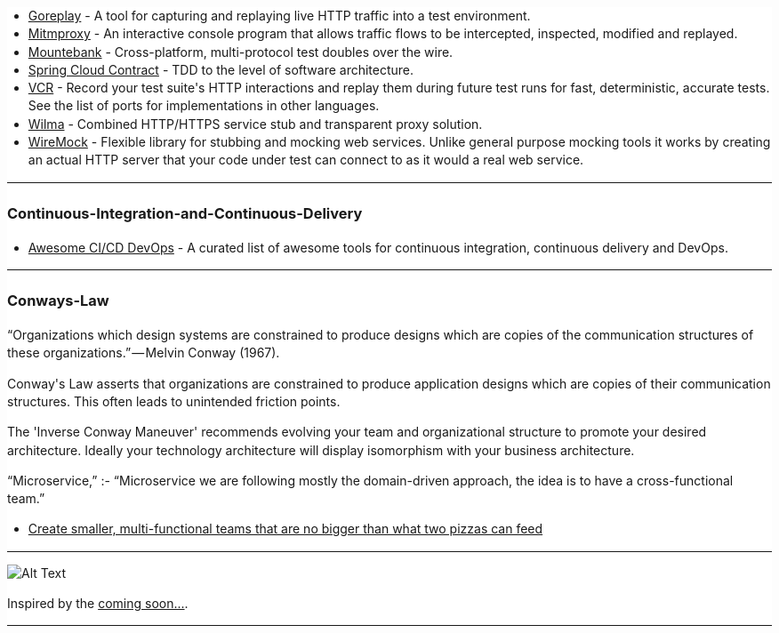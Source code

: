 - [Goreplay](https://github.com/buger/goreplay) - A tool for capturing and replaying live HTTP traffic into a test environment.
- [Mitmproxy](https://mitmproxy.org/) - An interactive console program that allows traffic flows to be intercepted, inspected, modified and replayed.
- [Mountebank](http://www.mbtest.org/) - Cross-platform, multi-protocol test doubles over the wire.
- [Spring Cloud Contract](https://cloud.spring.io/spring-cloud-contract/) - TDD to the level of software architecture.
- [VCR](https://github.com/vcr/vcr) - Record your test suite's HTTP interactions and replay them during future test runs for fast, deterministic, accurate tests. See the list of ports for implementations in other languages.
- [Wilma](https://github.com/epam/Wilma) - Combined HTTP/HTTPS service stub and transparent proxy solution.
- [WireMock](http://wiremock.org/) - Flexible library for stubbing and mocking web services. Unlike general purpose mocking tools it works by creating an actual HTTP server that your code under test can connect to as it would a real web service.

---------------------------------------------------------------------------------

### Continuous-Integration-and-Continuous-Delivery


- [Awesome CI/CD DevOps](https://github.com/ciandcd/awesome-ciandcd) - A curated list of awesome tools for continuous integration, continuous delivery and DevOps.

---------------------------------------------------------------------------------

### Conways-Law

“Organizations which design systems are constrained to produce designs which are copies of the communication structures of these organizations.” — Melvin Conway (1967).


Conway's Law asserts that organizations are constrained to produce application designs which are copies of their communication structures. This often leads to unintended friction points.

The 'Inverse Conway Maneuver' recommends evolving your team and organizational structure to promote your desired architecture. Ideally your technology architecture will display isomorphism with your business architecture.

“Microservice,” :- “Microservice we are following mostly the domain-driven approach, the idea is to have a cross-functional team.”

* [Create smaller, multi-functional teams that are no bigger than what two pizzas can feed](https://www.bizjournals.com/bizjournals/how-to/human-resources/2016/11/jeff-bezos-two-pizza-rule-for-building-productive.html)
--------------------------------------------------

![Alt Text](https://encrypted-tbn0.gstatic.com/images?q=tbn:ANd9GcQjz5RYcuKTPMnf09nLpjxciGuQeAP58RH8IkIIsSomeqqrPHs2)


Inspired by the [coming soon...]().

---------------------------------------------------------------------------------
<object data="https://www.redbooks.ibm.com/redbooks/pdfs/sg248357.pdf" type="application/pdf" width="700px" height="700px">
    <embed src="https://www.redbooks.ibm.com/redbooks/pdfs/sg248357.pdf">
        <p>This browser does not support PDFs. Please download the Microservice IBM Redbooks PDF to view it: <a href="https://www.redbooks.ibm.com/redbooks/pdfs/sg248357.pdf">Download PDF</a>.</p>
    </embed>
